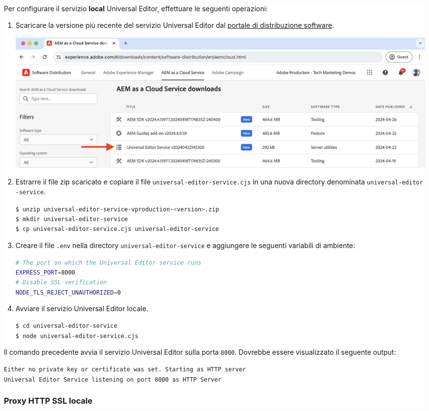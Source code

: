 Per configurare il servizio **local** Universal Editor, effettuare le seguenti operazioni:

1. Scaricare la versione più recente del servizio Universal Editor dal [portale di distribuzione software](https://experience.adobe.com/downloads).

   ![Distribuzione software - Servizio Editor universale](./assets/universal-editor-service.png)

1. Estrarre il file zip scaricato e copiare il file `universal-editor-service.cjs` in una nuova directory denominata `universal-editor-service`.

   ```bash
   $ unzip universal-editor-service-vproduction-<version>.zip
   $ mkdir universal-editor-service
   $ cp universal-editor-service.cjs universal-editor-service
   ```

1. Creare il file `.env` nella directory `universal-editor-service` e aggiungere le seguenti variabili di ambiente:

   ```bash
   # The port on which the Universal Editor service runs
   EXPRESS_PORT=8000
   # Disable SSL verification
   NODE_TLS_REJECT_UNAUTHORIZED=0
   ```

1. Avviare il servizio Universal Editor locale.

   ```bash
   $ cd universal-editor-service
   $ node universal-editor-service.cjs
   ```

Il comando precedente avvia il servizio Universal Editor sulla porta `8000`. Dovrebbe essere visualizzato il seguente output:

```bash
Either no private key or certificate was set. Starting as HTTP server
Universal Editor Service listening on port 8000 as HTTP Server
```

### Proxy HTTP SSL locale
